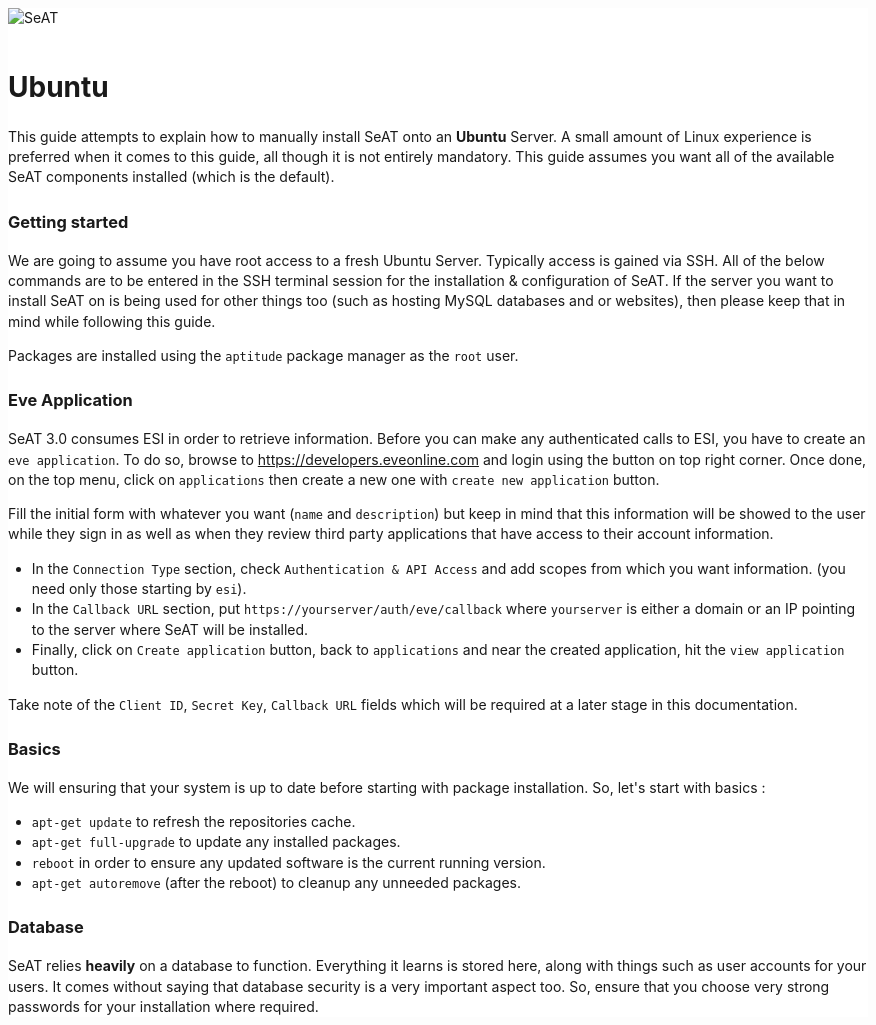 ![SeAT](https://i.imgur.com/aPPOxSK.png)

# Ubuntu

This guide attempts to explain how to manually install SeAT onto an **Ubuntu** Server.
A small amount of Linux experience is preferred when it comes to this guide, all though it is not entirely mandatory.
This guide assumes you want all of the available SeAT components installed (which is the default).

### Getting started
We are going to assume you have root access to a fresh Ubuntu Server. Typically access is gained via SSH.
All of the below commands are to be entered in the SSH terminal session for the installation & configuration of SeAT.
If the server you want to install SeAT on is being used for other things too (such as hosting MySQL databases and or websites), then please keep that in mind while following this guide.

Packages are installed using the `aptitude` package manager as the `root` user.

### Eve Application
SeAT 3.0 consumes ESI in order to retrieve information. Before you can make any authenticated calls to ESI, you have to create an `eve application`. To do so, browse to https://developers.eveonline.com and login using the button on top right corner.
Once done, on the top menu, click on `applications` then create a new one with `create new application` button.

Fill the initial form with whatever you want (`name` and `description`) but keep in mind that this information will be showed to the user while they sign in as well as when they review third party applications that have access to their account information.

 - In the `Connection Type` section, check `Authentication & API Access` and add scopes from which you want information. (you need only those starting by `esi`).
 - In the `Callback URL` section, put `https://yourserver/auth/eve/callback` where `yourserver` is either a domain or an IP pointing to the server where SeAT will be installed.
 - Finally, click on `Create application` button, back to `applications` and near the created application, hit the `view application` button.

Take note of the `Client ID`, `Secret Key`, `Callback URL` fields which will be required at a later stage in this documentation.

### Basics
We will ensuring that your system is up to date before starting with package installation. So, let's start with basics :

 - `apt-get update` to refresh the repositories cache.
 - `apt-get full-upgrade` to update any installed packages.
 - `reboot` in order to ensure any updated software is the current running version.
 - `apt-get autoremove` (after the reboot) to cleanup any unneeded packages.

### Database
SeAT relies **heavily** on a database to function.
Everything it learns is stored here, along with things such as user accounts for your users. It comes without saying that database security is a very important aspect too. So, ensure that you choose very strong passwords for your installation where required.
